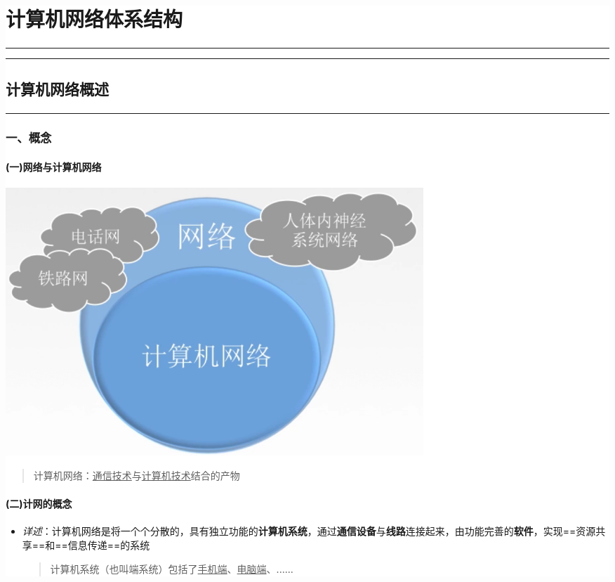 # 计算机网络体系结构

***

---

## 计算机网络概述

***

### 一、概念

#### (一)网络与计算机网络

<img src=".\pics\网络.png" style="zoom:67%;" />

> 计算机网络：<u>通信技术</u>与<u>计算机技术</u>结合的产物

#### (二)计网的概念

- *详述*：计算机网络是将一个个分散的，具有独立功能的**计算机系统**，通过**通信设备**与**线路**连接起来，由功能完善的**软件**，实现==资源共享==和==信息传递==的系统

	> 计算机系统（也叫端系统）包括了<u>手机端</u>、<u>电脑端</u>、......
